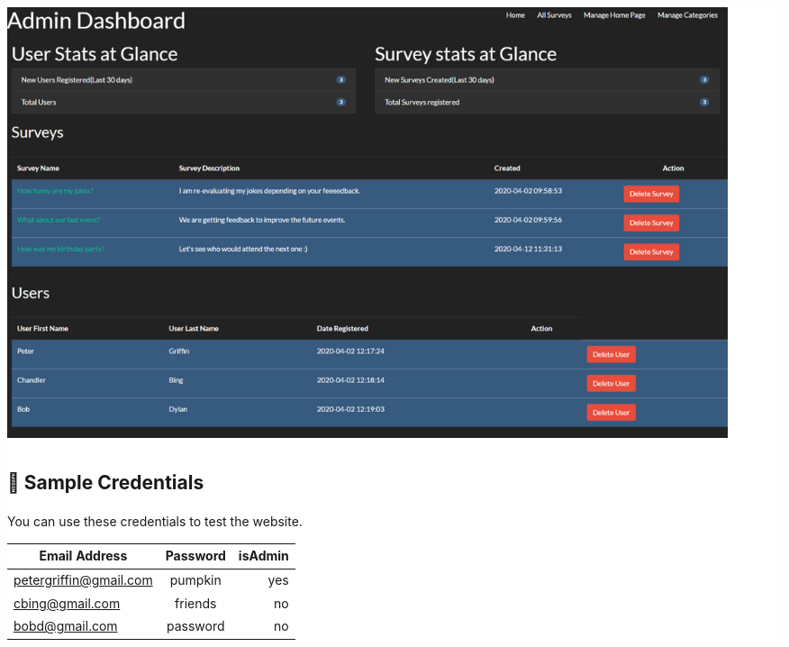 <img src="/ss/adash.png" alt="Take Survey" width="800">  
  
## :key: Sample Credentials  
  
You can use these credentials to test the website.  
  
| Email Address | Password | isAdmin |
| ------------- |:-------------:| -----:|
| petergriffin@gmail.com | pumpkin | yes |
| cbing@gmail.com | friends| no |
| bobd@gmail.com | password | no |


